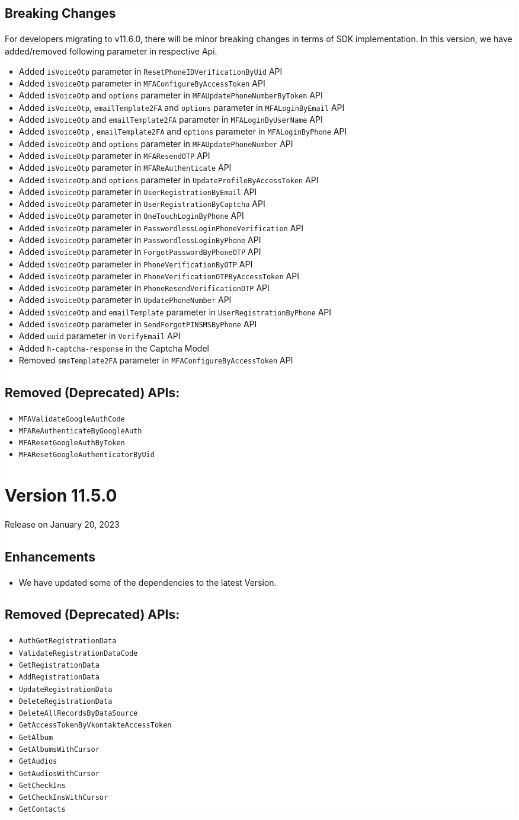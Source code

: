 ## Breaking Changes

For developers migrating to v11.6.0, there will be minor breaking changes in terms of SDK implementation. In this version, we have added/removed following parameter in respective Api.

- Added `isVoiceOtp` parameter in `ResetPhoneIDVerificationByUid` API
- Added `isVoiceOtp` parameter in `MFAConfigureByAccessToken` API
- Added `isVoiceOtp` and `options` parameter in `MFAUpdatePhoneNumberByToken` API
- Added `isVoiceOtp`, `emailTemplate2FA` and `options` parameter in `MFALoginByEmail` API
- Added `isVoiceOtp` and `emailTemplate2FA` parameter in `MFALoginByUserName` API
- Added `isVoiceOtp` , `emailTemplate2FA` and `options` parameter in `MFALoginByPhone` API
- Added `isVoiceOtp` and `options` parameter in `MFAUpdatePhoneNumber` API
- Added `isVoiceOtp` parameter in `MFAResendOTP` API
- Added `isVoiceOtp` parameter in `MFAReAuthenticate` API
- Added `isVoiceOtp` and `options` parameter in `UpdateProfileByAccessToken` API
- Added `isVoiceOtp` parameter in `UserRegistrationByEmail` API
- Added `isVoiceOtp` parameter in `UserRegistrationByCaptcha` API
- Added `isVoiceOtp` parameter in `OneTouchLoginByPhone` API
- Added `isVoiceOtp` parameter in `PasswordlessLoginPhoneVerification` API
- Added `isVoiceOtp` parameter in `PasswordlessLoginByPhone` API
- Added `isVoiceOtp` parameter in `ForgotPasswordByPhoneOTP` API
- Added `isVoiceOtp` parameter in `PhoneVerificationByOTP` API
- Added `isVoiceOtp` parameter in `PhoneVerificationOTPByAccessToken` API
- Added `isVoiceOtp` parameter in `PhoneResendVerificationOTP` API
- Added `isVoiceOtp` parameter in `UpdatePhoneNumber` API
- Added `isVoiceOtp` and `emailTemplate` parameter in `UserRegistrationByPhone` API
- Added `isVoiceOtp` parameter in `SendForgotPINSMSByPhone` API
- Added `uuid` parameter in `VerifyEmail` API
- Added `h-captcha-response` in the Captcha Model 
- Removed `smsTemplate2FA` parameter in `MFAConfigureByAccessToken` API



## Removed (Deprecated) APIs:
- `MFAValidateGoogleAuthCode`
- `MFAReAuthenticateByGoogleAuth`
- `MFAResetGoogleAuthByToken `
- `MFAResetGoogleAuthenticatorByUid`

# Version 11.5.0
Release on January 20, 2023

## Enhancements

- We have updated some of the dependencies to the latest Version.

## Removed (Deprecated) APIs:
- `AuthGetRegistrationData`
- `ValidateRegistrationDataCode`
- `GetRegistrationData`
- `AddRegistrationData`
- `UpdateRegistrationData`
- `DeleteRegistrationData`
- `DeleteAllRecordsByDataSource`
- `GetAccessTokenByVkontakteAccessToken`
- `GetAlbum`
- `GetAlbumsWithCursor`
- `GetAudios`
- `GetAudiosWithCursor`
- `GetCheckIns`
- `GetCheckInsWithCursor`
- `GetContacts`